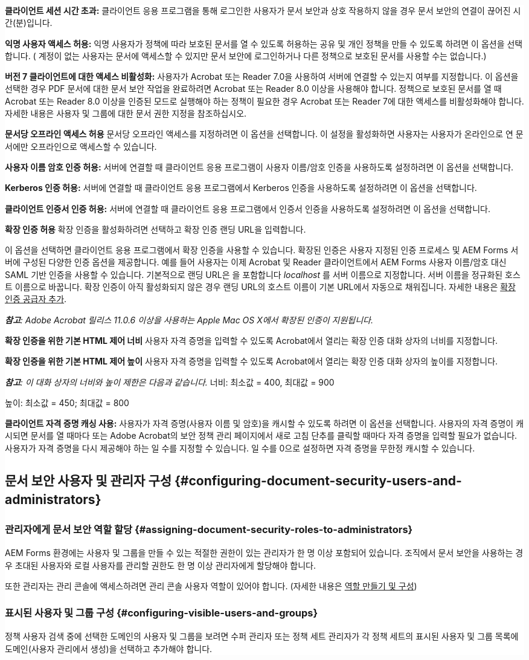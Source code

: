 **클라이언트 세션 시간 초과:** 클라이언트 응용 프로그램을 통해 로그인한 사용자가 문서 보안과 상호 작용하지 않을 경우 문서 보안의 연결이 끊어진 시간(분)입니다.

**익명 사용자 액세스 허용:** 익명 사용자가 정책에 따라 보호된 문서를 열 수 있도록 허용하는 공유 및 개인 정책을 만들 수 있도록 하려면 이 옵션을 선택합니다. ( 계정이 없는 사용자는 문서에 액세스할 수 있지만 문서 보안에 로그인하거나 다른 정책으로 보호된 문서를 사용할 수는 없습니다.)

**버전 7 클라이언트에 대한 액세스 비활성화:** 사용자가 Acrobat 또는 Reader 7.0을 사용하여 서버에 연결할 수 있는지 여부를 지정합니다. 이 옵션을 선택한 경우 PDF 문서에 대한 문서 보안 작업을 완료하려면 Acrobat 또는 Reader 8.0 이상을 사용해야 합니다. 정책으로 보호된 문서를 열 때 Acrobat 또는 Reader 8.0 이상을 인증된 모드로 실행해야 하는 정책이 필요한 경우 Acrobat 또는 Reader 7에 대한 액세스를 비활성화해야 합니다. 자세한 내용은 사용자 및 그룹에 대한 문서 권한 지정을 참조하십시오.

**문서당 오프라인 액세스 허용** 문서당 오프라인 액세스를 지정하려면 이 옵션을 선택합니다. 이 설정을 활성화하면 사용자는 사용자가 온라인으로 연 문서에만 오프라인으로 액세스할 수 있습니다.

**사용자 이름 암호 인증 허용:** 서버에 연결할 때 클라이언트 응용 프로그램이 사용자 이름/암호 인증을 사용하도록 설정하려면 이 옵션을 선택합니다.

**Kerberos 인증 허용:** 서버에 연결할 때 클라이언트 응용 프로그램에서 Kerberos 인증을 사용하도록 설정하려면 이 옵션을 선택합니다.

**클라이언트 인증서 인증 허용:** 서버에 연결할 때 클라이언트 응용 프로그램에서 인증서 인증을 사용하도록 설정하려면 이 옵션을 선택합니다.

**확장 인증 허용** 확장 인증을 활성화하려면 선택하고 확장 인증 랜딩 URL을 입력합니다.

이 옵션을 선택하면 클라이언트 응용 프로그램에서 확장 인증을 사용할 수 있습니다. 확장된 인증은 사용자 지정된 인증 프로세스 및 AEM Forms 서버에 구성된 다양한 인증 옵션을 제공합니다. 예를 들어 사용자는 이제 Acrobat 및 Reader 클라이언트에서 AEM Forms 사용자 이름/암호 대신 SAML 기반 인증을 사용할 수 있습니다. 기본적으로 랜딩 URL은 을 포함합니다 *localhost* 를 서버 이름으로 지정합니다. 서버 이름을 정규화된 호스트 이름으로 바꿉니다. 확장 인증이 아직 활성화되지 않은 경우 랜딩 URL의 호스트 이름이 기본 URL에서 자동으로 채워집니다. 자세한 내용은 [확장 인증 공급자 추가](configuring-client-server-options.md#add-the-extended-authentication-provider).

***참고&#x200B;**: Adobe Acrobat 릴리스 11.0.6 이상을 사용하는 Apple Mac OS X에서 확장된 인증이 지원됩니다.*

**확장 인증을 위한 기본 HTML 제어 너비** 사용자 자격 증명을 입력할 수 있도록 Acrobat에서 열리는 확장 인증 대화 상자의 너비를 지정합니다.

**확장 인증을 위한 기본 HTML 제어 높이** 사용자 자격 증명을 입력할 수 있도록 Acrobat에서 열리는 확장 인증 대화 상자의 높이를 지정합니다.

***참고&#x200B;**: 이 대화 상자의 너비와 높이 제한은 다음과 같습니다.*
너비: 최소값 = 400, 최대값 = 900

높이: 최소값 = 450; 최대값 = 800

**클라이언트 자격 증명 캐싱 사용:** 사용자가 자격 증명(사용자 이름 및 암호)을 캐시할 수 있도록 하려면 이 옵션을 선택합니다. 사용자의 자격 증명이 캐시되면 문서를 열 때마다 또는 Adobe Acrobat의 보안 정책 관리 페이지에서 새로 고침 단추를 클릭할 때마다 자격 증명을 입력할 필요가 없습니다. 사용자가 자격 증명을 다시 제공해야 하는 일 수를 지정할 수 있습니다. 일 수를 0으로 설정하면 자격 증명을 무한정 캐시할 수 있습니다.

## 문서 보안 사용자 및 관리자 구성 {#configuring-document-security-users-and-administrators}

### 관리자에게 문서 보안 역할 할당 {#assigning-document-security-roles-to-administrators}

AEM Forms 환경에는 사용자 및 그룹을 만들 수 있는 적절한 권한이 있는 관리자가 한 명 이상 포함되어 있습니다. 조직에서 문서 보안을 사용하는 경우 초대된 사용자와 로컬 사용자를 관리할 권한도 한 명 이상 관리자에게 할당해야 합니다.

또한 관리자는 관리 콘솔에 액세스하려면 관리 콘솔 사용자 역할이 있어야 합니다. (자세한 내용은 [역할 만들기 및 구성](/help/forms/using/admin-help/creating-configuring-roles.md#creating-and-configuring-roles))

### 표시된 사용자 및 그룹 구성 {#configuring-visible-users-and-groups}

정책 사용자 검색 중에 선택한 도메인의 사용자 및 그룹을 보려면 수퍼 관리자 또는 정책 세트 관리자가 각 정책 세트의 표시된 사용자 및 그룹 목록에 도메인(사용자 관리에서 생성)을 선택하고 추가해야 합니다.
